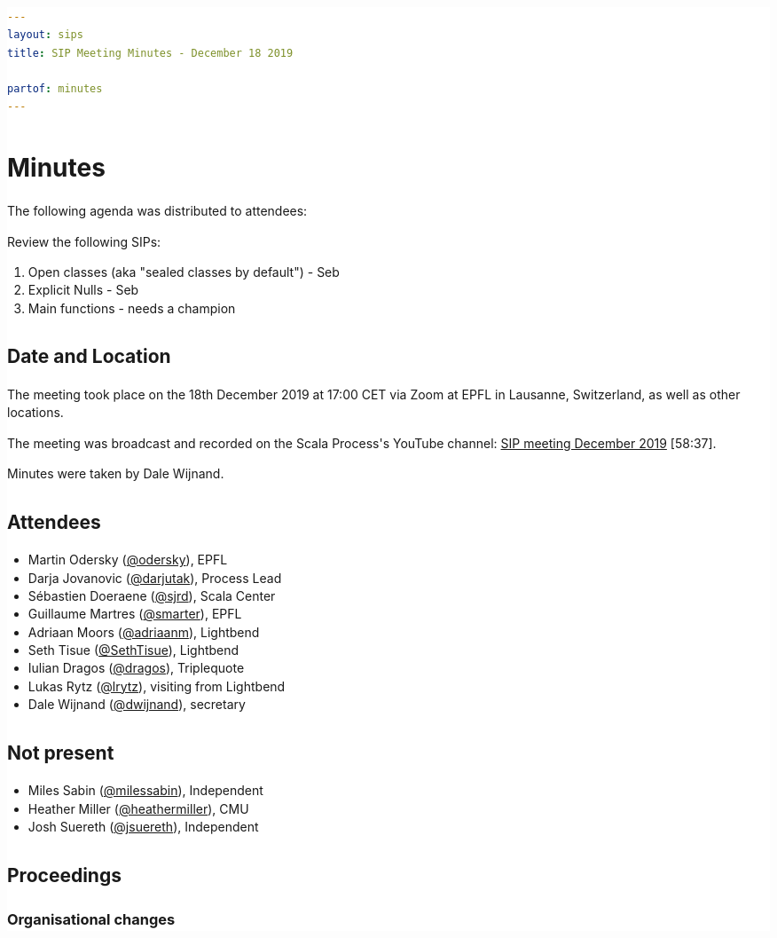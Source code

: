 ```yaml
---
layout: sips
title: SIP Meeting Minutes - December 18 2019

partof: minutes
---
```


# Minutes

The following agenda was distributed to attendees:

Review the following SIPs:

1. Open classes (aka "sealed classes by default") - Seb
2. Explicit Nulls - Seb
3. Main functions - needs a champion

## Date and Location

The meeting took place on the 18th December 2019 at 17:00 CET via Zoom at EPFL in Lausanne, Switzerland, as well as other locations.

The meeting was broadcast and recorded on the Scala Process's YouTube channel:
[SIP meeting December 2019](https://www.youtube.com/watch?v=ZUHmo1MXhRA) [58:37].

Minutes were taken by Dale Wijnand.

## Attendees

* Martin Odersky ([@odersky](https://github.com/odersky)), EPFL
* Darja Jovanovic ([@darjutak](https://github.com/darjutak)), Process Lead
* Sébastien Doeraene ([@sjrd](https://github.com/sjrd)), Scala Center
* Guillaume Martres ([@smarter](https://github.com/smarter)), EPFL
* Adriaan Moors ([@adriaanm](https://github.com/adriaanm)), Lightbend
* Seth Tisue ([@SethTisue](https://github.com/SethTisue)), Lightbend
* Iulian Dragos ([@dragos](https://github.com/dragos)), Triplequote
* Lukas Rytz ([@lrytz](https://twitter.com/lrytz)), visiting from Lightbend
* Dale Wijnand ([@dwijnand](https://twitter.com/dwijnand)), secretary

## Not present

* Miles Sabin ([@milessabin](https://github.com/milessabin)), Independent
* Heather Miller ([@heathermiller](https://github.com/heathermiller)), CMU
* Josh Suereth ([@jsuereth](https://github.com/jsuereth)), Independent

## Proceedings

### Organisational changes
